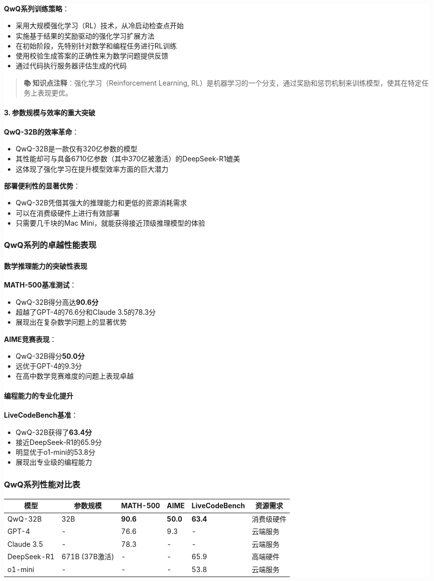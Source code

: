 **QwQ系列训练策略**：

- 采用大规模强化学习（RL）技术，从冷启动检查点开始
- 实施基于结果的奖励驱动的强化学习扩展方法
- 在初始阶段，先特别针对数学和编程任务进行RL训练
- 使用校验生成答案的正确性来为数学问题提供反馈
- 通过代码执行服务器评估生成的代码

> **📚 知识点注释**：强化学习（Reinforcement Learning, RL）是机器学习的一个分支，通过奖励和惩罚机制来训练模型，使其在特定任务上表现更优。

#### 3. 参数规模与效率的重大突破

**QwQ-32B的效率革命**：

- QwQ-32B是一款仅有320亿参数的模型
- 其性能却可与具备6710亿参数（其中370亿被激活）的DeepSeek-R1媲美
- 这体现了强化学习在提升模型效率方面的巨大潜力

**部署便利性的显著优势**：

- QwQ-32B凭借其强大的推理能力和更低的资源消耗需求
- 可以在消费级硬件上进行有效部署
- 只需要几千块的Mac Mini，就能获得接近顶级推理模型的体验

### QwQ系列的卓越性能表现

#### 数学推理能力的突破性表现

**MATH-500基准测试**：

- QwQ-32B得分高达**90.6分**
- 超越了GPT-4的76.6分和Claude 3.5的78.3分
- 展现出在复杂数学问题上的显著优势

**AIME竞赛表现**：

- QwQ-32B得分**50.0分**
- 远优于GPT-4的9.3分
- 在高中数学竞赛难度的问题上表现卓越

#### 编程能力的专业化提升

**LiveCodeBench基准**：

- QwQ-32B获得了**63.4分**
- 接近DeepSeek-R1的65.9分
- 明显优于o1-mini的53.8分
- 展现出专业级的编程能力

### QwQ系列性能对比表

| 模型        | 参数规模       | MATH-500       | AIME           | LiveCodeBench  | 资源需求   |
| ----------- | -------------- | -------------- | -------------- | -------------- | ---------- |
| QwQ-32B     | 32B            | **90.6** | **50.0** | **63.4** | 消费级硬件 |
| GPT-4       | -              | 76.6           | 9.3            | -              | 云端服务   |
| Claude 3.5  | -              | 78.3           | -              | -              | 云端服务   |
| DeepSeek-R1 | 671B (37B激活) | -              | -              | 65.9           | 高端硬件   |
| o1-mini     | -              | -              | -              | 53.8           | 云端服务   |
